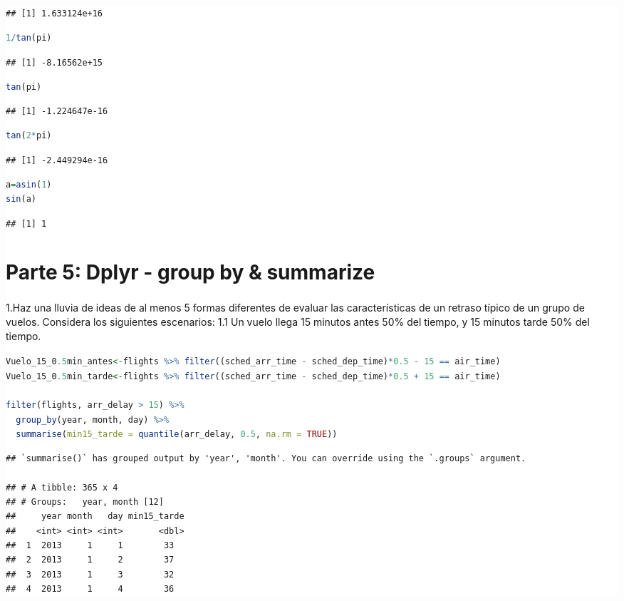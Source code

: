     ## [1] 1.633124e+16

``` r
1/tan(pi)
```

    ## [1] -8.16562e+15

``` r
tan(pi)
```

    ## [1] -1.224647e-16

``` r
tan(2*pi)
```

    ## [1] -2.449294e-16

``` r
a=asin(1)
sin(a)
```

    ## [1] 1

# Parte 5: Dplyr - group by & summarize

1.Haz una lluvia de ideas de al menos 5 formas diferentes de evaluar las
características de un retraso típico de un grupo de vuelos. Considera
los siguientes escenarios: 1.1 Un vuelo llega 15 minutos antes 50% del
tiempo, y 15 minutos tarde 50% del tiempo.

``` r
Vuelo_15_0.5min_antes<-flights %>% filter((sched_arr_time - sched_dep_time)*0.5 - 15 == air_time)
Vuelo_15_0.5min_tarde<-flights %>% filter((sched_arr_time - sched_dep_time)*0.5 + 15 == air_time)

filter(flights, arr_delay > 15) %>%
  group_by(year, month, day) %>%
  summarise(min15_tarde = quantile(arr_delay, 0.5, na.rm = TRUE))
```

    ## `summarise()` has grouped output by 'year', 'month'. You can override using the `.groups` argument.

    ## # A tibble: 365 x 4
    ## # Groups:   year, month [12]
    ##     year month   day min15_tarde
    ##    <int> <int> <int>       <dbl>
    ##  1  2013     1     1        33  
    ##  2  2013     1     2        37  
    ##  3  2013     1     3        32  
    ##  4  2013     1     4        36  